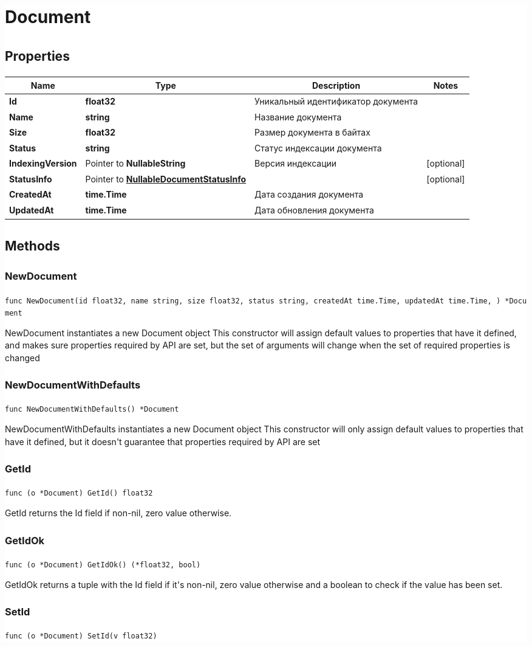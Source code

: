 # Document

## Properties

Name | Type | Description | Notes
------------ | ------------- | ------------- | -------------
**Id** | **float32** | Уникальный идентификатор документа | 
**Name** | **string** | Название документа | 
**Size** | **float32** | Размер документа в байтах | 
**Status** | **string** | Статус индексации документа | 
**IndexingVersion** | Pointer to **NullableString** | Версия индексации | [optional] 
**StatusInfo** | Pointer to [**NullableDocumentStatusInfo**](DocumentStatusInfo.md) |  | [optional] 
**CreatedAt** | **time.Time** | Дата создания документа | 
**UpdatedAt** | **time.Time** | Дата обновления документа | 

## Methods

### NewDocument

`func NewDocument(id float32, name string, size float32, status string, createdAt time.Time, updatedAt time.Time, ) *Document`

NewDocument instantiates a new Document object
This constructor will assign default values to properties that have it defined,
and makes sure properties required by API are set, but the set of arguments
will change when the set of required properties is changed

### NewDocumentWithDefaults

`func NewDocumentWithDefaults() *Document`

NewDocumentWithDefaults instantiates a new Document object
This constructor will only assign default values to properties that have it defined,
but it doesn't guarantee that properties required by API are set

### GetId

`func (o *Document) GetId() float32`

GetId returns the Id field if non-nil, zero value otherwise.

### GetIdOk

`func (o *Document) GetIdOk() (*float32, bool)`

GetIdOk returns a tuple with the Id field if it's non-nil, zero value otherwise
and a boolean to check if the value has been set.

### SetId

`func (o *Document) SetId(v float32)`
